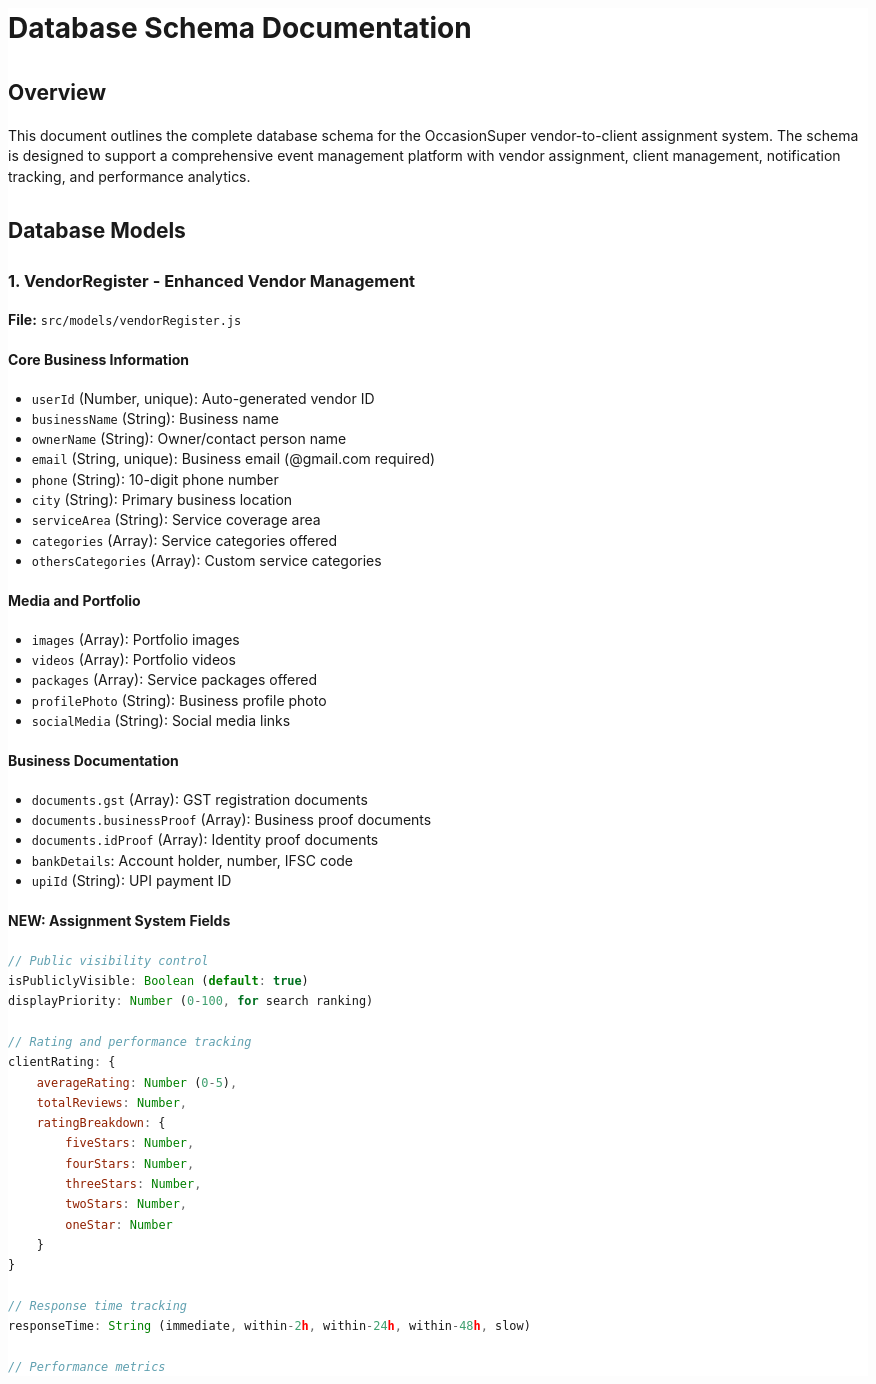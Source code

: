 # Database Schema Documentation

## Overview

This document outlines the complete database schema for the OccasionSuper vendor-to-client assignment system. The schema is designed to support a comprehensive event management platform with vendor assignment, client management, notification tracking, and performance analytics.

## Database Models

### 1. **VendorRegister** - Enhanced Vendor Management
**File:** `src/models/vendorRegister.js`

#### Core Business Information
- `userId` (Number, unique): Auto-generated vendor ID
- `businessName` (String): Business name
- `ownerName` (String): Owner/contact person name
- `email` (String, unique): Business email (@gmail.com required)
- `phone` (String): 10-digit phone number
- `city` (String): Primary business location
- `serviceArea` (String): Service coverage area
- `categories` (Array): Service categories offered
- `othersCategories` (Array): Custom service categories

#### Media and Portfolio
- `images` (Array): Portfolio images
- `videos` (Array): Portfolio videos
- `packages` (Array): Service packages offered
- `profilePhoto` (String): Business profile photo
- `socialMedia` (String): Social media links

#### Business Documentation
- `documents.gst` (Array): GST registration documents
- `documents.businessProof` (Array): Business proof documents
- `documents.idProof` (Array): Identity proof documents
- `bankDetails`: Account holder, number, IFSC code
- `upiId` (String): UPI payment ID

#### **NEW: Assignment System Fields**
```javascript
// Public visibility control
isPubliclyVisible: Boolean (default: true)
displayPriority: Number (0-100, for search ranking)

// Rating and performance tracking
clientRating: {
    averageRating: Number (0-5),
    totalReviews: Number,
    ratingBreakdown: {
        fiveStars: Number,
        fourStars: Number,
        threeStars: Number,
        twoStars: Number,
        oneStar: Number
    }
}

// Response time tracking
responseTime: String (immediate, within-2h, within-24h, within-48h, slow)

// Performance metrics
```